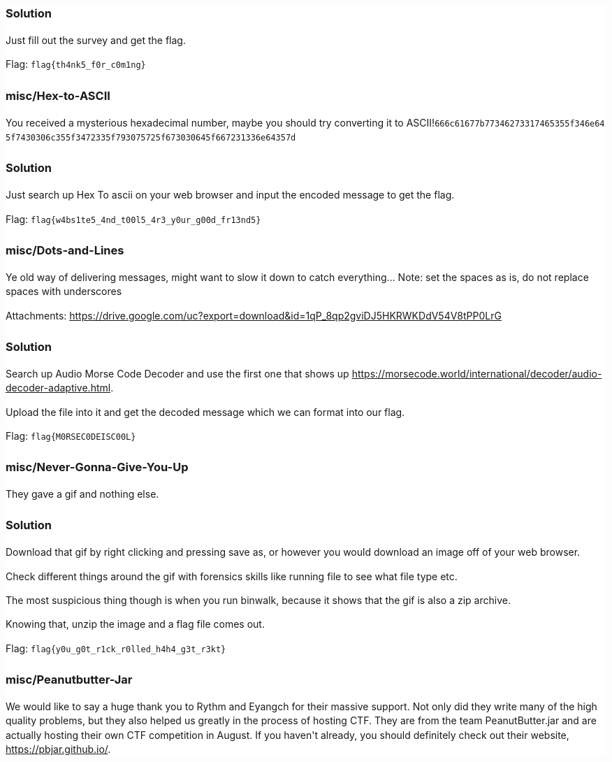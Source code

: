 ### Solution

Just fill out the survey and get the flag.

Flag: ```flag{th4nk5_f0r_c0m1ng}```

### misc/Hex-to-ASCII

You received a mysterious hexadecimal number, maybe you should try converting it to ASCII!```666c61677b77346273317465355f346e645f7430306c355f3472335f793075725f673030645f667231336e64357d```

### Solution

Just search up Hex To ascii on your web browser and input the encoded message to get the flag.

Flag: ```flag{w4bs1te5_4nd_t00l5_4r3_y0ur_g00d_fr13nd5}```

### misc/Dots-and-Lines

Ye old way of delivering messages, might want to slow it down to catch everything… Note: set the spaces as is, do not replace spaces with underscores

Attachments: https://drive.google.com/uc?export=download&id=1qP_8qp2gviDJ5HKRWKDdV54V8tPP0LrG

### Solution

Search up Audio Morse Code Decoder and use the first one that shows up https://morsecode.world/international/decoder/audio-decoder-adaptive.html.

Upload the file into it and get the decoded message which we can format into our flag.

Flag: ```flag{M0RSEC0DEISC00L}```

### misc/Never-Gonna-Give-You-Up

They gave a gif and nothing else.

### Solution

Download that gif by right clicking and pressing save as, or however you would download an image off of your web browser.

Check different things around the gif with forensics skills like running file to see what file type etc.

The most suspicious thing though is when you run binwalk, because it shows that the gif is also a zip archive.

Knowing that, unzip the image and a flag file comes out.

Flag: ```flag{y0u_g0t_r1ck_r0lled_h4h4_g3t_r3kt}```

### misc/Peanutbutter-Jar

We would like to say a huge thank you to Rythm and Eyangch for their massive support. Not only did they write many of the high quality problems, but they also helped us greatly in the process of hosting CTF. They are from the team PeanutButter.jar and are actually hosting their own CTF competition in August. If you haven't already, you should definitely check out their website, https://pbjar.github.io/.
